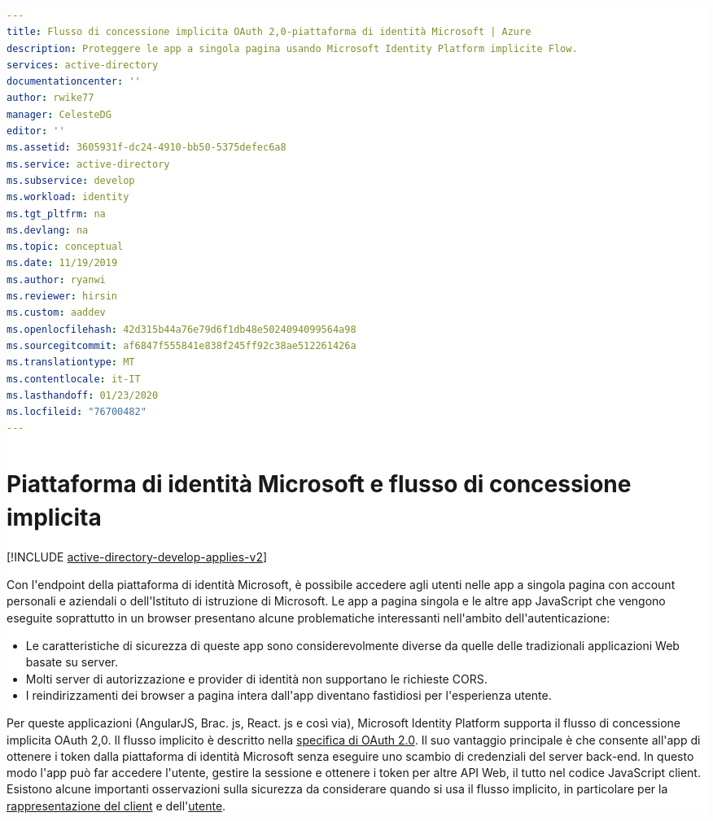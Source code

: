 ```yaml
---
title: Flusso di concessione implicita OAuth 2,0-piattaforma di identità Microsoft | Azure
description: Proteggere le app a singola pagina usando Microsoft Identity Platform implicite Flow.
services: active-directory
documentationcenter: ''
author: rwike77
manager: CelesteDG
editor: ''
ms.assetid: 3605931f-dc24-4910-bb50-5375defec6a8
ms.service: active-directory
ms.subservice: develop
ms.workload: identity
ms.tgt_pltfrm: na
ms.devlang: na
ms.topic: conceptual
ms.date: 11/19/2019
ms.author: ryanwi
ms.reviewer: hirsin
ms.custom: aaddev
ms.openlocfilehash: 42d315b44a76e79d6f1db48e5024094099564a98
ms.sourcegitcommit: af6847f555841e838f245ff92c38ae512261426a
ms.translationtype: MT
ms.contentlocale: it-IT
ms.lasthandoff: 01/23/2020
ms.locfileid: "76700482"
---
```

# <a name="microsoft-identity-platform-and-implicit-grant-flow"></a>Piattaforma di identità Microsoft e flusso di concessione implicita

[!INCLUDE [active-directory-develop-applies-v2](../../../includes/active-directory-develop-applies-v2.md)]

Con l'endpoint della piattaforma di identità Microsoft, è possibile accedere agli utenti nelle app a singola pagina con account personali e aziendali o dell'Istituto di istruzione di Microsoft. Le app a pagina singola e le altre app JavaScript che vengono eseguite soprattutto in un browser presentano alcune problematiche interessanti nell'ambito dell'autenticazione:

* Le caratteristiche di sicurezza di queste app sono considerevolmente diverse da quelle delle tradizionali applicazioni Web basate su server.
* Molti server di autorizzazione e provider di identità non supportano le richieste CORS.
* I reindirizzamenti dei browser a pagina intera dall'app diventano fastidiosi per l'esperienza utente.

Per queste applicazioni (AngularJS, Brac. js, React. js e così via), Microsoft Identity Platform supporta il flusso di concessione implicita OAuth 2,0. Il flusso implicito è descritto nella [specifica di OAuth 2.0](https://tools.ietf.org/html/rfc6749#section-4.2). Il suo vantaggio principale è che consente all'app di ottenere i token dalla piattaforma di identità Microsoft senza eseguire uno scambio di credenziali del server back-end. In questo modo l'app può far accedere l'utente, gestire la sessione e ottenere i token per altre API Web, il tutto nel codice JavaScript client. Esistono alcune importanti osservazioni sulla sicurezza da considerare quando si usa il flusso implicito, in particolare per la [rappresentazione del client](https://tools.ietf.org/html/rfc6749#section-10.3) e dell'[utente](https://tools.ietf.org/html/rfc6749#section-10.3).
